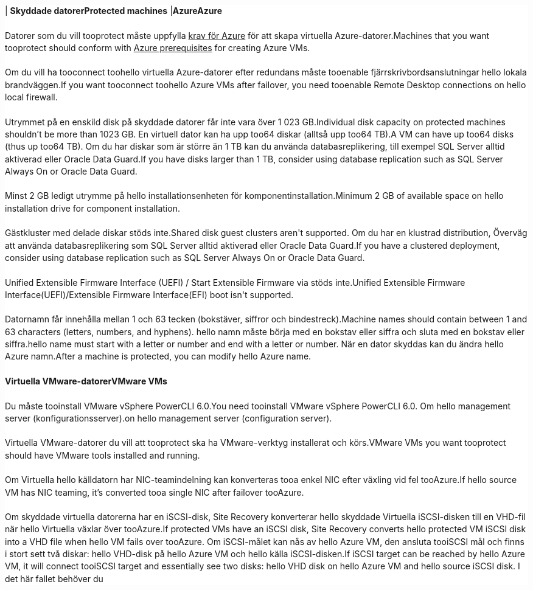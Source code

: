 | <span data-ttu-id="5f189-335">**Skyddade datorer**</span><span class="sxs-lookup"><span data-stu-id="5f189-335">**Protected machines**</span></span> |<span data-ttu-id="5f189-336">**Azure**</span><span class="sxs-lookup"><span data-stu-id="5f189-336">**Azure**</span></span><br/><br/><span data-ttu-id="5f189-337">Datorer som du vill tooprotect måste uppfylla [krav för Azure](site-recovery-prereq.md) för att skapa virtuella Azure-datorer.</span><span class="sxs-lookup"><span data-stu-id="5f189-337">Machines that you want tooprotect should conform with [Azure prerequisites](site-recovery-prereq.md) for creating Azure VMs.</span></span><br><br/><span data-ttu-id="5f189-338">Om du vill ha tooconnect toohello virtuella Azure-datorer efter redundans måste tooenable fjärrskrivbordsanslutningar hello lokala brandväggen.</span><span class="sxs-lookup"><span data-stu-id="5f189-338">If you want tooconnect toohello Azure VMs after failover, you need tooenable Remote Desktop connections on hello local firewall.</span></span><br/><br/><span data-ttu-id="5f189-339">Utrymmet på en enskild disk på skyddade datorer får inte vara över 1 023 GB.</span><span class="sxs-lookup"><span data-stu-id="5f189-339">Individual disk capacity on protected machines shouldn’t be more than 1023 GB.</span></span> <span data-ttu-id="5f189-340">En virtuell dator kan ha upp too64 diskar (alltså upp too64 TB).</span><span class="sxs-lookup"><span data-stu-id="5f189-340">A VM can have up too64 disks (thus up too64 TB).</span></span> <span data-ttu-id="5f189-341">Om du har diskar som är större än 1 TB kan du använda databasreplikering, till exempel SQL Server alltid aktiverad eller Oracle Data Guard.</span><span class="sxs-lookup"><span data-stu-id="5f189-341">If you have disks larger than 1 TB, consider using database replication such as SQL Server Always On or Oracle Data Guard.</span></span><br/><br/><span data-ttu-id="5f189-342">Minst 2 GB ledigt utrymme på hello installationsenheten för komponentinstallation.</span><span class="sxs-lookup"><span data-stu-id="5f189-342">Minimum 2 GB of available space on hello installation drive for component installation.</span></span><br/><br/><span data-ttu-id="5f189-343">Gästkluster med delade diskar stöds inte.</span><span class="sxs-lookup"><span data-stu-id="5f189-343">Shared disk guest clusters aren't supported.</span></span> <span data-ttu-id="5f189-344">Om du har en klustrad distribution, Överväg att använda databasreplikering som SQL Server alltid aktiverad eller Oracle Data Guard.</span><span class="sxs-lookup"><span data-stu-id="5f189-344">If you have a clustered deployment, consider using database replication such as SQL Server Always On or Oracle Data Guard.</span></span><br/><br/><span data-ttu-id="5f189-345">Unified Extensible Firmware Interface (UEFI) / Start Extensible Firmware via stöds inte.</span><span class="sxs-lookup"><span data-stu-id="5f189-345">Unified Extensible Firmware Interface(UEFI)/Extensible Firmware Interface(EFI) boot isn't supported.</span></span><br/><br/><span data-ttu-id="5f189-346">Datornamn får innehålla mellan 1 och 63 tecken (bokstäver, siffror och bindestreck).</span><span class="sxs-lookup"><span data-stu-id="5f189-346">Machine names should contain between 1 and 63 characters (letters, numbers, and hyphens).</span></span> <span data-ttu-id="5f189-347">hello namn måste börja med en bokstav eller siffra och sluta med en bokstav eller siffra.</span><span class="sxs-lookup"><span data-stu-id="5f189-347">hello name must start with a letter or number and end with a letter or number.</span></span> <span data-ttu-id="5f189-348">När en dator skyddas kan du ändra hello Azure namn.</span><span class="sxs-lookup"><span data-stu-id="5f189-348">After a machine is protected, you can modify hello Azure name.</span></span><br/><br/><span data-ttu-id="5f189-349">**Virtuella VMware-datorer**</span><span class="sxs-lookup"><span data-stu-id="5f189-349">**VMware VMs**</span></span><br/><br><span data-ttu-id="5f189-350">Du måste tooinstall VMware vSphere PowerCLI 6.0.</span><span class="sxs-lookup"><span data-stu-id="5f189-350">You need tooinstall VMware vSphere PowerCLI  6.0.</span></span> <span data-ttu-id="5f189-351">Om hello management server (konfigurationsserver).</span><span class="sxs-lookup"><span data-stu-id="5f189-351">on hello management server (configuration server).</span></span><br/><br/><span data-ttu-id="5f189-352">Virtuella VMware-datorer du vill att tooprotect ska ha VMware-verktyg installerat och körs.</span><span class="sxs-lookup"><span data-stu-id="5f189-352">VMware VMs you want tooprotect should have VMware tools installed and running.</span></span><br/><br/><span data-ttu-id="5f189-353">Om Virtuella hello källdatorn har NIC-teamindelning kan konverteras tooa enkel NIC efter växling vid fel tooAzure.</span><span class="sxs-lookup"><span data-stu-id="5f189-353">If hello source VM has NIC teaming, it’s converted tooa single NIC after failover tooAzure.</span></span><br/><br/><span data-ttu-id="5f189-354">Om skyddade virtuella datorerna har en iSCSI-disk, Site Recovery konverterar hello skyddade Virtuella iSCSI-disken till en VHD-fil när hello Virtuella växlar över tooAzure.</span><span class="sxs-lookup"><span data-stu-id="5f189-354">If protected VMs have an iSCSI disk, Site Recovery converts hello protected VM iSCSI disk into a VHD file when hello VM fails over tooAzure.</span></span> <span data-ttu-id="5f189-355">Om iSCSI-målet kan nås av hello Azure VM, den ansluta tooiSCSI mål och finns i stort sett två diskar: hello VHD-disk på hello Azure VM och hello källa iSCSI-disken.</span><span class="sxs-lookup"><span data-stu-id="5f189-355">If iSCSI target can be reached by hello Azure VM, it will connect tooiSCSI target and essentially see two disks: hello VHD disk on hello Azure VM and hello source iSCSI disk.</span></span> <span data-ttu-id="5f189-356">I det här fallet behöver du